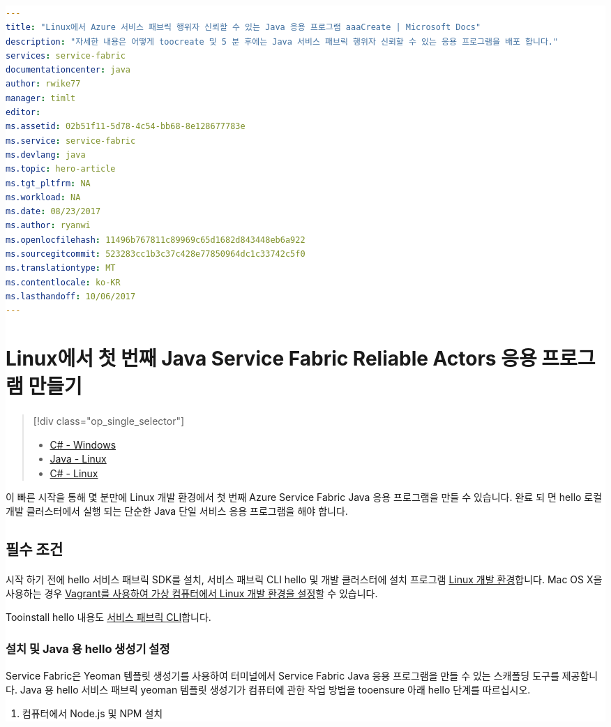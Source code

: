 ```yaml
---
title: "Linux에서 Azure 서비스 패브릭 행위자 신뢰할 수 있는 Java 응용 프로그램 aaaCreate | Microsoft Docs"
description: "자세한 내용은 어떻게 toocreate 및 5 분 후에는 Java 서비스 패브릭 행위자 신뢰할 수 있는 응용 프로그램을 배포 합니다."
services: service-fabric
documentationcenter: java
author: rwike77
manager: timlt
editor: 
ms.assetid: 02b51f11-5d78-4c54-bb68-8e128677783e
ms.service: service-fabric
ms.devlang: java
ms.topic: hero-article
ms.tgt_pltfrm: NA
ms.workload: NA
ms.date: 08/23/2017
ms.author: ryanwi
ms.openlocfilehash: 11496b767811c89969c65d1682d843448eb6a922
ms.sourcegitcommit: 523283cc1b3c37c428e77850964dc1c33742c5f0
ms.translationtype: MT
ms.contentlocale: ko-KR
ms.lasthandoff: 10/06/2017
---
```

# <a name="create-your-first-java-service-fabric-reliable-actors-application-on-linux"></a>Linux에서 첫 번째 Java Service Fabric Reliable Actors 응용 프로그램 만들기
> [!div class="op_single_selector"]
> * [C# - Windows](service-fabric-create-your-first-application-in-visual-studio.md)
> * [Java - Linux](service-fabric-create-your-first-linux-application-with-java.md)
> * [C# - Linux](service-fabric-create-your-first-linux-application-with-csharp.md)
>
>

이 빠른 시작을 통해 몇 분만에 Linux 개발 환경에서 첫 번째 Azure Service Fabric Java 응용 프로그램을 만들 수 있습니다.  완료 되 면 hello 로컬 개발 클러스터에서 실행 되는 단순한 Java 단일 서비스 응용 프로그램을 해야 합니다.  

## <a name="prerequisites"></a>필수 조건
시작 하기 전에 hello 서비스 패브릭 SDK를 설치, 서비스 패브릭 CLI hello 및 개발 클러스터에 설치 프로그램 [Linux 개발 환경](service-fabric-get-started-linux.md)합니다. Mac OS X을 사용하는 경우 [Vagrant를 사용하여 가상 컴퓨터에서 Linux 개발 환경을 설정](service-fabric-get-started-mac.md)할 수 있습니다.

Tooinstall hello 내용도 [서비스 패브릭 CLI](service-fabric-cli.md)합니다.

### <a name="install-and-set-up-hello-generators-for-java"></a>설치 및 Java 용 hello 생성기 설정
Service Fabric은 Yeoman 템플릿 생성기를 사용하여 터미널에서 Service Fabric Java 응용 프로그램을 만들 수 있는 스캐폴딩 도구를 제공합니다. Java 용 hello 서비스 패브릭 yeoman 템플릿 생성기가 컴퓨터에 관한 작업 방법을 tooensure 아래 hello 단계를 따르십시오.
1. 컴퓨터에서 Node.js 및 NPM 설치


[sf-yeoman]: ./media/service-fabric-create-your-first-linux-application-with-java/sf-yeoman.png
[sfx-primary]: ./media/service-fabric-create-your-first-linux-application-with-java/sfx-primary.png
[sf-eclipse-templates]: ./media/service-fabric-create-your-first-linux-application-with-java/sf-eclipse-templates.png